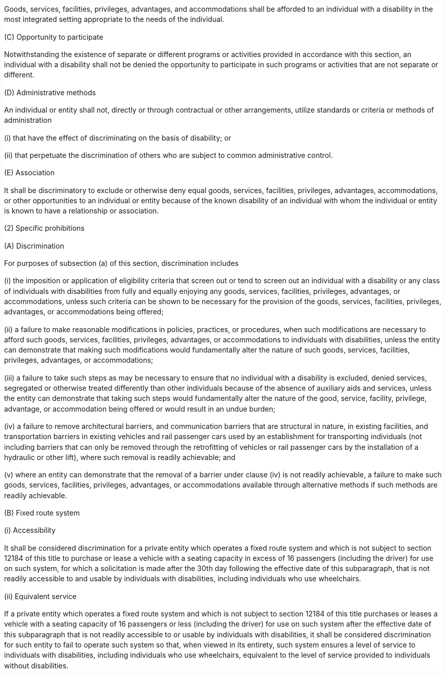 <p class="margin-left-4">Goods, services, facilities, privileges, advantages, and accommodations shall be afforded to an individual with a disability in the most integrated setting appropriate to the needs of the individual.</p>
<p class="margin-left-4"> (C) Opportunity to participate</p>
<p class="margin-left-4">Notwithstanding the existence of separate or different programs or activities provided in accordance with this section, an individual with a disability shall not be denied the opportunity to participate in such programs or activities that are not separate or different.</p>
<p class="margin-left-4"> (D) Administrative methods</p>
<p class="margin-left-4">An individual or entity shall not, directly or through contractual or other arrangements, utilize standards or criteria or methods of administration</p>
<p class="margin-left-5">(i) that have the effect of discriminating on the basis of disability; or</p>
<p class="margin-left-5">(ii) that perpetuate the discrimination of others who are subject to common administrative control.</p>
<p class="margin-left-4"> (E) Association</p>
<p class="margin-left-4">It shall be discriminatory to exclude or otherwise deny equal goods, services, facilities, privileges, advantages, accommodations, or other opportunities to an individual or entity because of the known disability of an individual with whom the individual or entity is known to have a relationship or association.</p>
<p class="margin-left-4"> (2) Specific prohibitions</p>
<p class="margin-left-4"> (A) Discrimination</p>
<p class="margin-left-4">For purposes of subsection (a) of this section, discrimination includes</p>
<p class="margin-left-5">(i) the imposition or application of eligibility criteria that screen out or tend to screen out an individual with a disability or any class of individuals with disabilities from fully and equally enjoying any goods, services, facilities, privileges, advantages, or accommodations, unless such criteria can be shown to be necessary for the provision of the goods, services, facilities, privileges, advantages, or accommodations being offered;</p>
<p class="margin-left-5">(ii) a failure to make reasonable modifications in policies, practices, or procedures, when such modifications are necessary to afford such goods, services, facilities, privileges, advantages, or accommodations to individuals with disabilities, unless the entity can demonstrate that making such modifications would fundamentally alter the nature of such goods, services, facilities, privileges, advantages, or accommodations;</p>
<p class="margin-left-5">(iii) a failure to take such steps as may be necessary to ensure that no individual with a disability is excluded, denied services, segregated or otherwise treated differently than other individuals because of the absence of auxiliary aids and services, unless the entity can demonstrate that taking such steps would fundamentally alter the nature of the good, service, facility, privilege, advantage, or accommodation being offered or would result in an undue burden;</p>
<p class="margin-left-5">(iv) a failure to remove architectural barriers, and communication barriers that are structural in nature, in existing facilities, and transportation barriers in existing vehicles and rail passenger cars used by an establishment for transporting individuals (not including barriers that can only be removed through the retrofitting of vehicles or rail passenger cars by the installation of a hydraulic or other lift), where such removal is readily achievable; and</p>
<p class="margin-left-5">(v) where an entity can demonstrate that the removal of a barrier under clause (iv) is not readily achievable, a failure to make such goods, services, facilities, privileges, advantages, or accommodations available through alternative methods if such methods are readily achievable.</p>
<p class="margin-left-4"> (B) Fixed route system</p>
<p class="margin-left-5"> (i) Accessibility</p>
<p class="margin-left-5">It shall be considered discrimination for a private entity which operates a fixed route system and which is not subject to section 12184 of this title to purchase or lease a vehicle with a seating capacity in excess of 16 passengers (including the driver) for use on such system, for which a solicitation is made after the 30th day following the effective date of this subparagraph, that is not readily accessible to and usable by individuals with disabilities, including individuals who use wheelchairs.</p>
<p class="margin-left-5">(ii) Equivalent service</p>
<p class="margin-left-5">If a private entity which operates a fixed route system and which is not subject to section 12184 of this title purchases or leases a vehicle with a seating capacity of 16 passengers or less (including the driver) for use on such system after the effective date of this subparagraph that is not readily accessible to or usable by individuals with disabilities, it shall be considered discrimination for such entity to fail to operate such system so that, when viewed in its entirety, such system ensures a level of service to individuals with disabilities, including individuals who use wheelchairs, equivalent to the level of service provided to individuals without disabilities.</p>